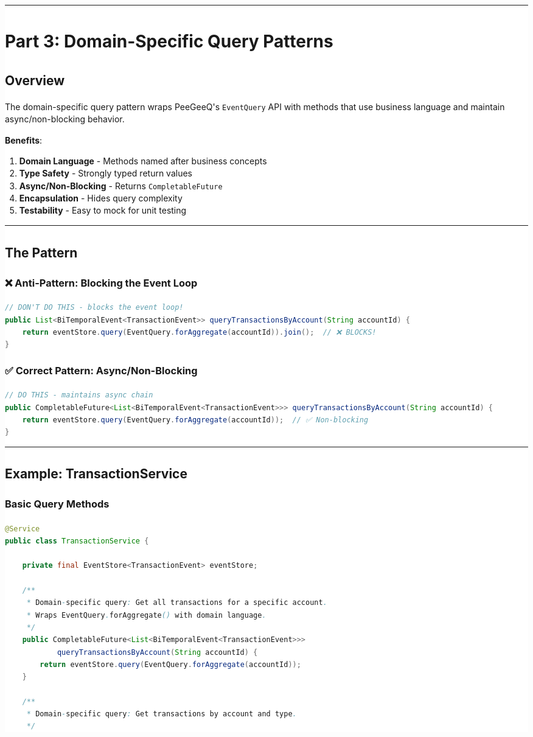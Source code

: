
---

# Part 3: Domain-Specific Query Patterns

## Overview

The domain-specific query pattern wraps PeeGeeQ's `EventQuery` API with methods that use business language and maintain async/non-blocking behavior.

**Benefits**:
1. **Domain Language** - Methods named after business concepts
2. **Type Safety** - Strongly typed return values
3. **Async/Non-Blocking** - Returns `CompletableFuture`
4. **Encapsulation** - Hides query complexity
5. **Testability** - Easy to mock for unit testing

---

## The Pattern

### ❌ Anti-Pattern: Blocking the Event Loop

```java
// DON'T DO THIS - blocks the event loop!
public List<BiTemporalEvent<TransactionEvent>> queryTransactionsByAccount(String accountId) {
    return eventStore.query(EventQuery.forAggregate(accountId)).join();  // ❌ BLOCKS!
}
```

### ✅ Correct Pattern: Async/Non-Blocking

```java
// DO THIS - maintains async chain
public CompletableFuture<List<BiTemporalEvent<TransactionEvent>>> queryTransactionsByAccount(String accountId) {
    return eventStore.query(EventQuery.forAggregate(accountId));  // ✅ Non-blocking
}
```

---

## Example: TransactionService

### Basic Query Methods

```java
@Service
public class TransactionService {

    private final EventStore<TransactionEvent> eventStore;

    /**
     * Domain-specific query: Get all transactions for a specific account.
     * Wraps EventQuery.forAggregate() with domain language.
     */
    public CompletableFuture<List<BiTemporalEvent<TransactionEvent>>>
            queryTransactionsByAccount(String accountId) {
        return eventStore.query(EventQuery.forAggregate(accountId));
    }

    /**
     * Domain-specific query: Get transactions by account and type.
     */
```